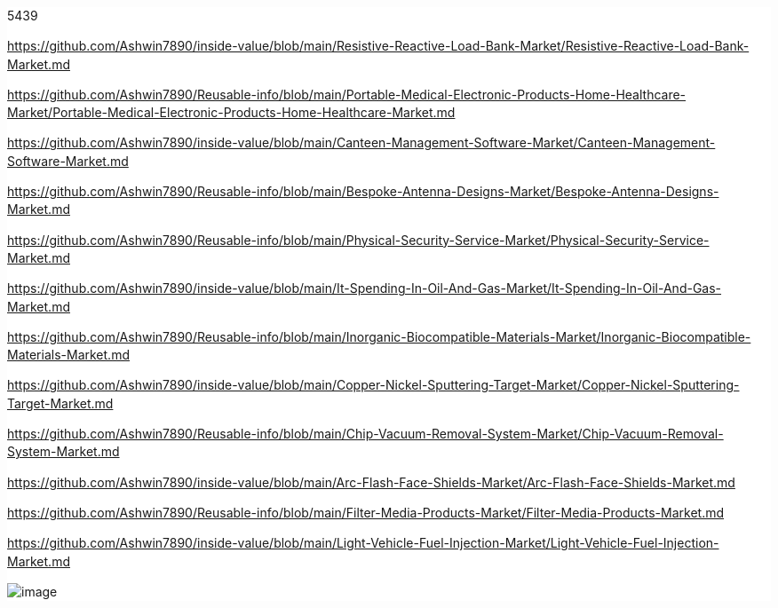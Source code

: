 5439</p><p><a href="https://github.com/Ashwin7890/inside-value/blob/main/Resistive-Reactive-Load-Bank-Market/Resistive-Reactive-Load-Bank-Market.md">https://github.com/Ashwin7890/inside-value/blob/main/Resistive-Reactive-Load-Bank-Market/Resistive-Reactive-Load-Bank-Market.md</a></p><p><a href="https://github.com/Ashwin7890/Reusable-info/blob/main/Portable-Medical-Electronic-Products-Home-Healthcare-Market/Portable-Medical-Electronic-Products-Home-Healthcare-Market.md">https://github.com/Ashwin7890/Reusable-info/blob/main/Portable-Medical-Electronic-Products-Home-Healthcare-Market/Portable-Medical-Electronic-Products-Home-Healthcare-Market.md</a></p><p><a href="https://github.com/Ashwin7890/inside-value/blob/main/Canteen-Management-Software-Market/Canteen-Management-Software-Market.md">https://github.com/Ashwin7890/inside-value/blob/main/Canteen-Management-Software-Market/Canteen-Management-Software-Market.md</a></p><p><a href="https://github.com/Ashwin7890/Reusable-info/blob/main/Bespoke-Antenna-Designs-Market/Bespoke-Antenna-Designs-Market.md">https://github.com/Ashwin7890/Reusable-info/blob/main/Bespoke-Antenna-Designs-Market/Bespoke-Antenna-Designs-Market.md</a></p><p><a href="https://github.com/Ashwin7890/Reusable-info/blob/main/Physical-Security-Service-Market/Physical-Security-Service-Market.md">https://github.com/Ashwin7890/Reusable-info/blob/main/Physical-Security-Service-Market/Physical-Security-Service-Market.md</a></p><p><a href="https://github.com/Ashwin7890/inside-value/blob/main/It-Spending-In-Oil-And-Gas-Market/It-Spending-In-Oil-And-Gas-Market.md">https://github.com/Ashwin7890/inside-value/blob/main/It-Spending-In-Oil-And-Gas-Market/It-Spending-In-Oil-And-Gas-Market.md</a></p><p><a href="https://github.com/Ashwin7890/Reusable-info/blob/main/Inorganic-Biocompatible-Materials-Market/Inorganic-Biocompatible-Materials-Market.md">https://github.com/Ashwin7890/Reusable-info/blob/main/Inorganic-Biocompatible-Materials-Market/Inorganic-Biocompatible-Materials-Market.md</a></p><p><a href="https://github.com/Ashwin7890/inside-value/blob/main/Copper-Nickel-Sputtering-Target-Market/Copper-Nickel-Sputtering-Target-Market.md">https://github.com/Ashwin7890/inside-value/blob/main/Copper-Nickel-Sputtering-Target-Market/Copper-Nickel-Sputtering-Target-Market.md</a></p><p><a href="https://github.com/Ashwin7890/Reusable-info/blob/main/Chip-Vacuum-Removal-System-Market/Chip-Vacuum-Removal-System-Market.md">https://github.com/Ashwin7890/Reusable-info/blob/main/Chip-Vacuum-Removal-System-Market/Chip-Vacuum-Removal-System-Market.md</a></p><p><a href="https://github.com/Ashwin7890/inside-value/blob/main/Arc-Flash-Face-Shields-Market/Arc-Flash-Face-Shields-Market.md">https://github.com/Ashwin7890/inside-value/blob/main/Arc-Flash-Face-Shields-Market/Arc-Flash-Face-Shields-Market.md</a></p><p><a href="https://github.com/Ashwin7890/Reusable-info/blob/main/Filter-Media-Products-Market/Filter-Media-Products-Market.md">https://github.com/Ashwin7890/Reusable-info/blob/main/Filter-Media-Products-Market/Filter-Media-Products-Market.md</a></p><p><a href="https://github.com/Ashwin7890/inside-value/blob/main/Light-Vehicle-Fuel-Injection-Market/Light-Vehicle-Fuel-Injection-Market.md">https://github.com/Ashwin7890/inside-value/blob/main/Light-Vehicle-Fuel-Injection-Market/Light-Vehicle-Fuel-Injection-Market.md</a></p>
![image](https://github.com/user-attachments/assets/57170a61-87ea-4aaa-b51e-3c1814edfa9e)
